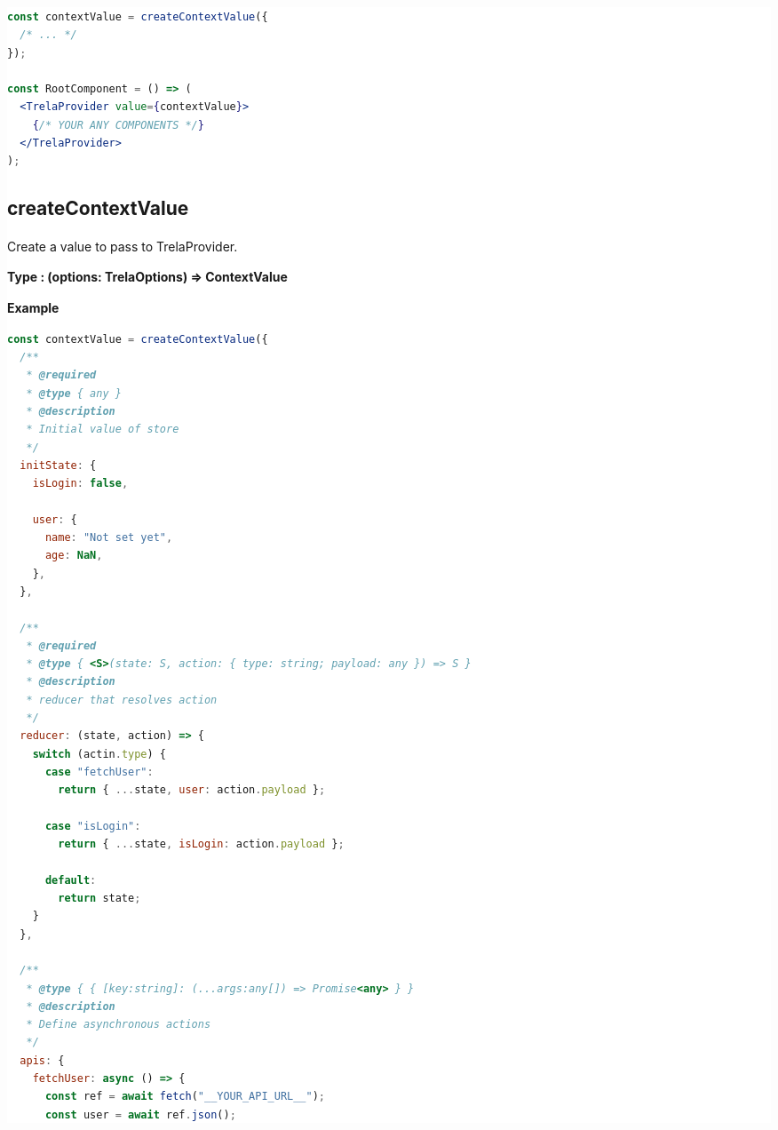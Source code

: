 ```jsx
const contextValue = createContextValue({
  /* ... */
});

const RootComponent = () => (
  <TrelaProvider value={contextValue}>
    {/* YOUR ANY COMPONENTS */}
  </TrelaProvider>
);
```

## createContextValue

Create a value to pass to TrelaProvider.

**Type : (options: TrelaOptions) => ContextValue**

**Example**

```javascript
const contextValue = createContextValue({
  /**
   * @required
   * @type { any }
   * @description
   * Initial value of store
   */
  initState: {
    isLogin: false,

    user: {
      name: "Not set yet",
      age: NaN,
    },
  },

  /**
   * @required
   * @type { <S>(state: S, action: { type: string; payload: any }) => S }
   * @description
   * reducer that resolves action
   */
  reducer: (state, action) => {
    switch (actin.type) {
      case "fetchUser":
        return { ...state, user: action.payload };

      case "isLogin":
        return { ...state, isLogin: action.payload };

      default:
        return state;
    }
  },

  /**
   * @type { { [key:string]: (...args:any[]) => Promise<any> } }
   * @description
   * Define asynchronous actions
   */
  apis: {
    fetchUser: async () => {
      const ref = await fetch("__YOUR_API_URL__");
      const user = await ref.json();
```